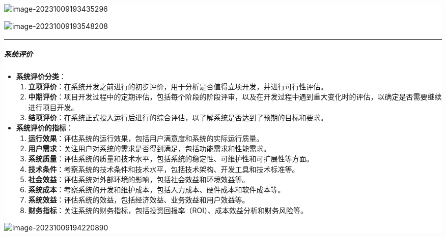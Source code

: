 ![image-20231009193435296](./软件设计师-14.assets/image-20231009193435296.png)

![image-20231009193548208](./软件设计师-14.assets/image-20231009193548208.png)

----

##### 系统评价

* **系统评价分类**：
  1. **立项评价**：在系统开发之前进行的初步评价，用于分析是否值得立项开发，并进行可行性评估。
  2. **中期评价**：项目开发过程中的定期评估，包括每个阶段的阶段评审，以及在开发过程中遇到重大变化时的评估，以确定是否需要继续进行项目开发。
  3. **结项评价**：在系统正式投入运行后进行的综合评估，以了解系统是否达到了预期的目标和要求。
* **系统评价的指标**：
  1. **运行效果**：评估系统的运行效果，包括用户满意度和系统的实际运行质量。
  2. **用户需求**：关注用户对系统的需求是否得到满足，包括功能需求和性能需求。
  3. **系统质量**：评估系统的质量和技术水平，包括系统的稳定性、可维护性和可扩展性等方面。
  4. **技术条件**：考察系统的技术条件和技术水平，包括技术架构、开发工具和技术标准等。
  5. **社会效益**：评估系统对外部环境的影响，包括社会效益和环境效益等。
  6. **系统成本**：考察系统的开发和维护成本，包括人力成本、硬件成本和软件成本等。
  7. **系统效益**：评估系统的效益，包括经济效益、业务效益和用户效益等。
  8. **财务指标**：关注系统的财务指标，包括投资回报率（ROI）、成本效益分析和财务风险等。

![image-20231009194220890](./软件设计师-14.assets/image-20231009194220890.png)

